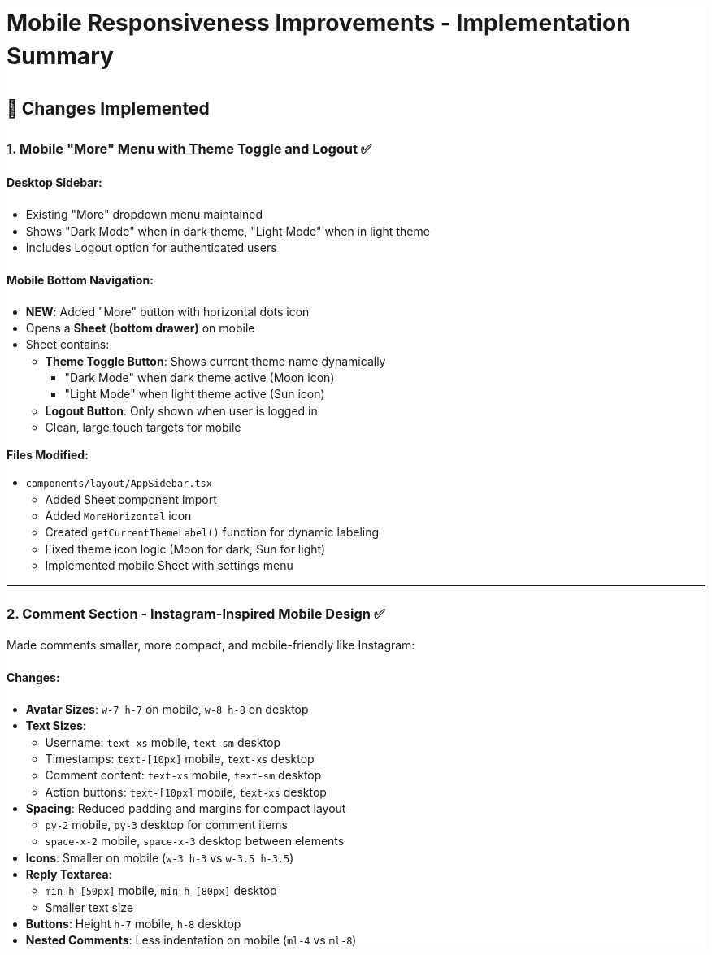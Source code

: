 # Mobile Responsiveness Improvements - Implementation Summary

## 🎯 Changes Implemented

### 1. **Mobile "More" Menu with Theme Toggle and Logout** ✅

#### Desktop Sidebar:
- Existing "More" dropdown menu maintained
- Shows "Dark Mode" when in dark theme, "Light Mode" when in light theme
- Includes Logout option for authenticated users

#### Mobile Bottom Navigation:
- **NEW**: Added "More" button with horizontal dots icon
- Opens a **Sheet (bottom drawer)** on mobile
- Sheet contains:
  - **Theme Toggle Button**: Shows current theme name dynamically
    - "Dark Mode" when dark theme active (Moon icon)
    - "Light Mode" when light theme active (Sun icon)
  - **Logout Button**: Only shown when user is logged in
  - Clean, large touch targets for mobile

**Files Modified:**
- `components/layout/AppSidebar.tsx`
  - Added Sheet component import
  - Added `MoreHorizontal` icon
  - Created `getCurrentThemeLabel()` function for dynamic labeling
  - Fixed theme icon logic (Moon for dark, Sun for light)
  - Implemented mobile Sheet with settings menu

---

### 2. **Comment Section - Instagram-Inspired Mobile Design** ✅

Made comments smaller, more compact, and mobile-friendly like Instagram:

#### Changes:
- **Avatar Sizes**: `w-7 h-7` on mobile, `w-8 h-8` on desktop
- **Text Sizes**: 
  - Username: `text-xs` mobile, `text-sm` desktop
  - Timestamps: `text-[10px]` mobile, `text-xs` desktop
  - Comment content: `text-xs` mobile, `text-sm` desktop
  - Action buttons: `text-[10px]` mobile, `text-xs` desktop
- **Spacing**: Reduced padding and margins for compact layout
  - `py-2` mobile, `py-3` desktop for comment items
  - `space-x-2` mobile, `space-x-3` desktop between elements
- **Icons**: Smaller on mobile (`w-3 h-3` vs `w-3.5 h-3.5`)
- **Reply Textarea**: 
  - `min-h-[50px]` mobile, `min-h-[80px]` desktop
  - Smaller text size
- **Buttons**: Height `h-7` mobile, `h-8` desktop
- **Nested Comments**: Less indentation on mobile (`ml-4` vs `ml-8`)
